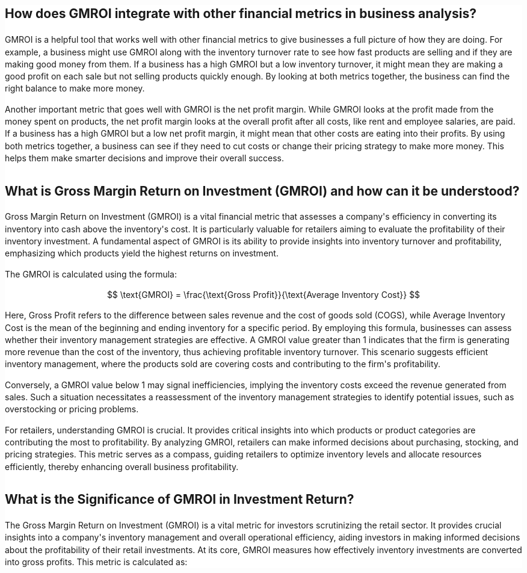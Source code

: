 ## How does GMROI integrate with other financial metrics in business analysis?

GMROI is a helpful tool that works well with other financial metrics to give businesses a full picture of how they are doing. For example, a business might use GMROI along with the inventory turnover rate to see how fast products are selling and if they are making good money from them. If a business has a high GMROI but a low inventory turnover, it might mean they are making a good profit on each sale but not selling products quickly enough. By looking at both metrics together, the business can find the right balance to make more money.

Another important metric that goes well with GMROI is the net profit margin. While GMROI looks at the profit made from the money spent on products, the net profit margin looks at the overall profit after all costs, like rent and employee salaries, are paid. If a business has a high GMROI but a low net profit margin, it might mean that other costs are eating into their profits. By using both metrics together, a business can see if they need to cut costs or change their pricing strategy to make more money. This helps them make smarter decisions and improve their overall success.

## What is Gross Margin Return on Investment (GMROI) and how can it be understood?

Gross Margin Return on Investment (GMROI) is a vital financial metric that assesses a company's efficiency in converting its inventory into cash above the inventory's cost. It is particularly valuable for retailers aiming to evaluate the profitability of their inventory investment. A fundamental aspect of GMROI is its ability to provide insights into inventory turnover and profitability, emphasizing which products yield the highest returns on investment.

The GMROI is calculated using the formula:

$$
\text{GMROI} = \frac{\text{Gross Profit}}{\text{Average Inventory Cost}}
$$

Here, Gross Profit refers to the difference between sales revenue and the cost of goods sold (COGS), while Average Inventory Cost is the mean of the beginning and ending inventory for a specific period. By employing this formula, businesses can assess whether their inventory management strategies are effective. A GMROI value greater than 1 indicates that the firm is generating more revenue than the cost of the inventory, thus achieving profitable inventory turnover. This scenario suggests efficient inventory management, where the products sold are covering costs and contributing to the firm's profitability.

Conversely, a GMROI value below 1 may signal inefficiencies, implying the inventory costs exceed the revenue generated from sales. Such a situation necessitates a reassessment of the inventory management strategies to identify potential issues, such as overstocking or pricing problems.

For retailers, understanding GMROI is crucial. It provides critical insights into which products or product categories are contributing the most to profitability. By analyzing GMROI, retailers can make informed decisions about purchasing, stocking, and pricing strategies. This metric serves as a compass, guiding retailers to optimize inventory levels and allocate resources efficiently, thereby enhancing overall business profitability.

## What is the Significance of GMROI in Investment Return?

The Gross Margin Return on Investment (GMROI) is a vital metric for investors scrutinizing the retail sector. It provides crucial insights into a company's inventory management and overall operational efficiency, aiding investors in making informed decisions about the profitability of their retail investments. At its core, GMROI measures how effectively inventory investments are converted into gross profits. This metric is calculated as:
